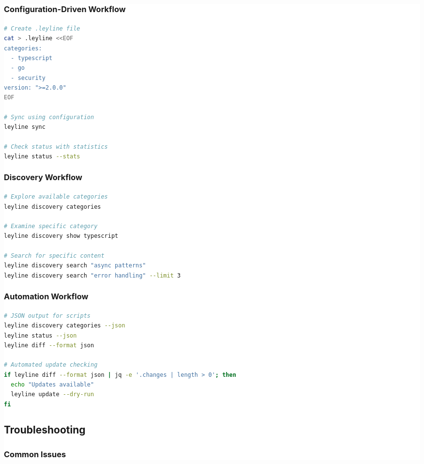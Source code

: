 ### Configuration-Driven Workflow

```bash
# Create .leyline file
cat > .leyline <<EOF
categories:
  - typescript
  - go
  - security
version: ">=2.0.0"
EOF

# Sync using configuration
leyline sync

# Check status with statistics
leyline status --stats
```

### Discovery Workflow

```bash
# Explore available categories
leyline discovery categories

# Examine specific category
leyline discovery show typescript

# Search for specific content
leyline discovery search "async patterns"
leyline discovery search "error handling" --limit 3
```

### Automation Workflow

```bash
# JSON output for scripts
leyline discovery categories --json
leyline status --json
leyline diff --format json

# Automated update checking
if leyline diff --format json | jq -e '.changes | length > 0'; then
  echo "Updates available"
  leyline update --dry-run
fi
```

## Troubleshooting

### Common Issues
